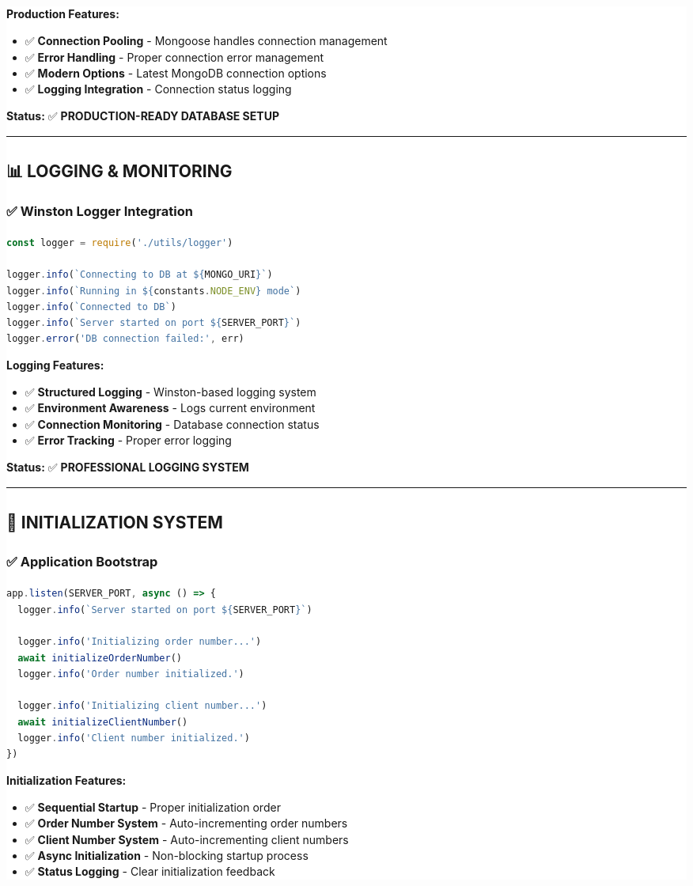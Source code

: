 **Production Features:**
- ✅ **Connection Pooling** - Mongoose handles connection management
- ✅ **Error Handling** - Proper connection error management
- ✅ **Modern Options** - Latest MongoDB connection options
- ✅ **Logging Integration** - Connection status logging

**Status:** ✅ **PRODUCTION-READY DATABASE SETUP**

---

## 📊 **LOGGING & MONITORING**

### **✅ Winston Logger Integration**
```javascript
const logger = require('./utils/logger')

logger.info(`Connecting to DB at ${MONGO_URI}`)
logger.info(`Running in ${constants.NODE_ENV} mode`)
logger.info(`Connected to DB`)
logger.info(`Server started on port ${SERVER_PORT}`)
logger.error('DB connection failed:', err)
```

**Logging Features:**
- ✅ **Structured Logging** - Winston-based logging system
- ✅ **Environment Awareness** - Logs current environment
- ✅ **Connection Monitoring** - Database connection status
- ✅ **Error Tracking** - Proper error logging

**Status:** ✅ **PROFESSIONAL LOGGING SYSTEM**

---

## 🔄 **INITIALIZATION SYSTEM**

### **✅ Application Bootstrap**
```javascript
app.listen(SERVER_PORT, async () => {
  logger.info(`Server started on port ${SERVER_PORT}`)
  
  logger.info('Initializing order number...')
  await initializeOrderNumber()
  logger.info('Order number initialized.')
  
  logger.info('Initializing client number...')
  await initializeClientNumber()
  logger.info('Client number initialized.')
})
```

**Initialization Features:**
- ✅ **Sequential Startup** - Proper initialization order
- ✅ **Order Number System** - Auto-incrementing order numbers
- ✅ **Client Number System** - Auto-incrementing client numbers
- ✅ **Async Initialization** - Non-blocking startup process
- ✅ **Status Logging** - Clear initialization feedback
